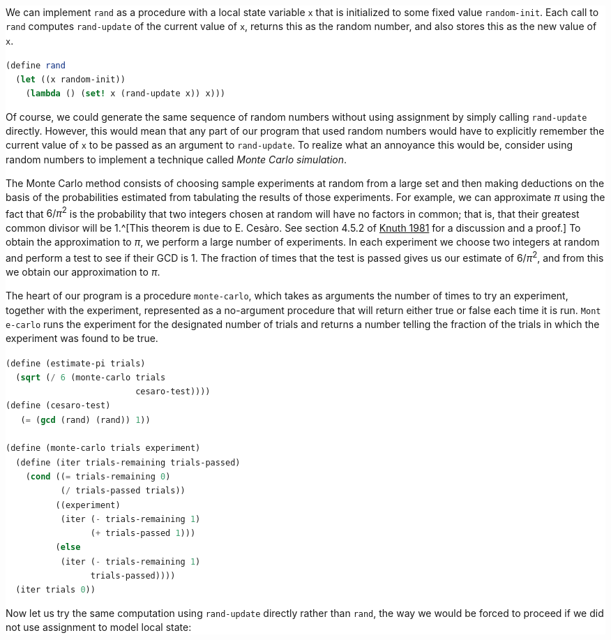 We can implement `rand` as a procedure with a local state variable `x` that is initialized to some fixed value `random-init`. Each call to `rand` computes `rand-update` of the current value of `x`, returns this as the random number, and also stores this as the new value of `x`.

``` scheme
(define rand
  (let ((x random-init))
    (lambda () (set! x (rand-update x)) x)))
```

Of course, we could generate the same sequence of random numbers without using assignment by simply calling `rand-update` directly. However, this would mean that any part of our program that used random numbers would have to explicitly remember the current value of `x` to be passed as an argument to `rand-update`. To realize what an annoyance this would be, consider using random numbers to implement a technique called *Monte Carlo simulation*.

The Monte Carlo method consists of choosing sample experiments at random from a large set and then making deductions on the basis of the probabilities estimated from tabulating the results of those experiments. For example, we can approximate $\pi$ using the fact that $6/\pi^{2}$ is the probability that two integers chosen at random will have no factors in common; that is, that their greatest common divisor will be 1.^[This theorem is due to E. Cesàro. See section 4.5.2 of [Knuth 1981](References.xhtml.md#Knuth-1981) for a discussion and a proof.] To obtain the approximation to $\pi$, we perform a large number of experiments. In each experiment we choose two integers at random and perform a test to see if their GCD is 1. The fraction of times that the test is passed gives us our estimate of $6/\pi^{2}$, and from this we obtain our approximation to $\pi$.

The heart of our program is a procedure `monte-carlo`, which takes as arguments the number of times to try an experiment, together with the experiment, represented as a no-argument procedure that will return either true or false each time it is run. `Monte-carlo` runs the experiment for the designated number of trials and returns a number telling the fraction of the trials in which the experiment was found to be true.

``` scheme
(define (estimate-pi trials)
  (sqrt (/ 6 (monte-carlo trials 
                          cesaro-test))))
(define (cesaro-test)
   (= (gcd (rand) (rand)) 1))

(define (monte-carlo trials experiment)
  (define (iter trials-remaining trials-passed)
    (cond ((= trials-remaining 0)
           (/ trials-passed trials))
          ((experiment)
           (iter (- trials-remaining 1) 
                 (+ trials-passed 1)))
          (else
           (iter (- trials-remaining 1) 
                 trials-passed))))
  (iter trials 0))
```

Now let us try the same computation using `rand-update` directly rather than `rand`, the way we would be forced to proceed if we did not use assignment to model local state:
